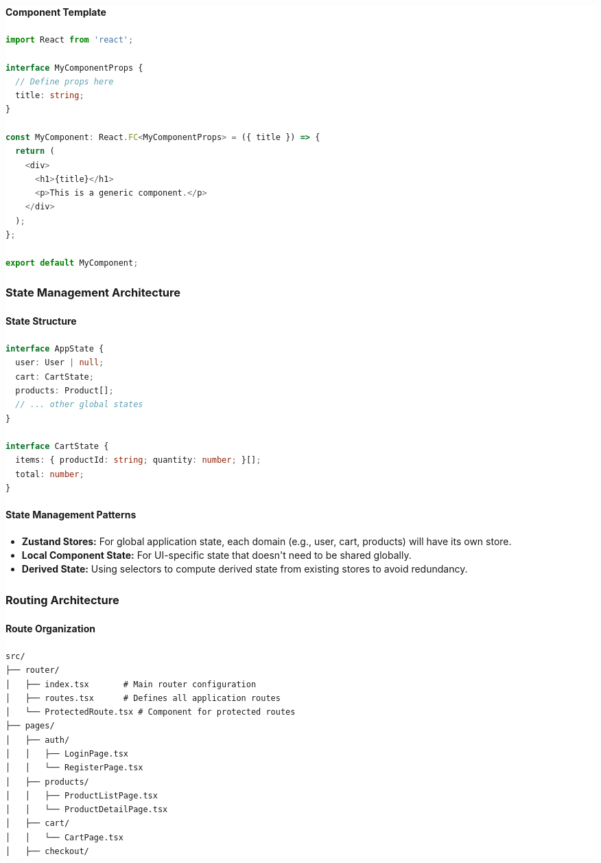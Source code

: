 #### Component Template
```typescript
import React from 'react';

interface MyComponentProps {
  // Define props here
  title: string;
}

const MyComponent: React.FC<MyComponentProps> = ({ title }) => {
  return (
    <div>
      <h1>{title}</h1>
      <p>This is a generic component.</p>
    </div>
  );
};

export default MyComponent;
```

### State Management Architecture

#### State Structure
```typescript
interface AppState {
  user: User | null;
  cart: CartState;
  products: Product[];
  // ... other global states
}

interface CartState {
  items: { productId: string; quantity: number; }[];
  total: number;
}
```

#### State Management Patterns
- **Zustand Stores:** For global application state, each domain (e.g., user, cart, products) will have its own store.
- **Local Component State:** For UI-specific state that doesn't need to be shared globally.
- **Derived State:** Using selectors to compute derived state from existing stores to avoid redundancy.

### Routing Architecture

#### Route Organization
```text
src/
├── router/
│   ├── index.tsx       # Main router configuration
│   ├── routes.tsx      # Defines all application routes
│   └── ProtectedRoute.tsx # Component for protected routes
├── pages/
│   ├── auth/
│   │   ├── LoginPage.tsx
│   │   └── RegisterPage.tsx
│   ├── products/
│   │   ├── ProductListPage.tsx
│   │   └── ProductDetailPage.tsx
│   ├── cart/
│   │   └── CartPage.tsx
│   ├── checkout/
```